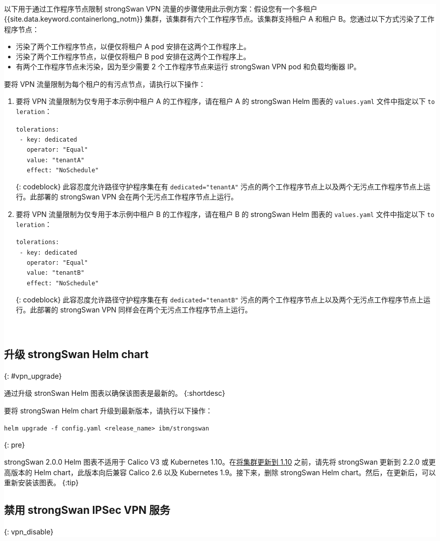 以下用于通过工作程序节点限制 strongSwan VPN 流量的步骤使用此示例方案：假设您有一个多租户 {{site.data.keyword.containerlong_notm}} 集群，该集群有六个工作程序节点。该集群支持租户 A 和租户 B。您通过以下方式污染了工作程序节点：
* 污染了两个工作程序节点，以便仅将租户 A pod 安排在这两个工作程序上。
* 污染了两个工作程序节点，以便仅将租户 B pod 安排在这两个工作程序上。
* 有两个工作程序节点未污染，因为至少需要 2 个工作程序节点来运行 strongSwan VPN pod 和负载均衡器 IP。

要将 VPN 流量限制为每个租户的有污点节点，请执行以下操作：

1. 要将 VPN 流量限制为仅专用于本示例中租户 A 的工作程序，请在租户 A 的 strongSwan Helm 图表的 `values.yaml` 文件中指定以下 `toleration`：
    ```
    tolerations:
     - key: dedicated
       operator: "Equal"
       value: "tenantA"
       effect: "NoSchedule"
    ```
    {: codeblock}
    此容忍度允许路径守护程序集在有 `dedicated="tenantA"` 污点的两个工作程序节点上以及两个无污点工作程序节点上运行。此部署的 strongSwan VPN 会在两个无污点工作程序节点上运行。

2. 要将 VPN 流量限制为仅专用于本示例中租户 B 的工作程序，请在租户 B 的 strongSwan Helm 图表的 `values.yaml` 文件中指定以下 `toleration`：
    ```
    tolerations:
     - key: dedicated
       operator: "Equal"
       value: "tenantB"
       effect: "NoSchedule"
    ```
    {: codeblock}
    此容忍度允许路径守护程序集在有 `dedicated="tenantB"` 污点的两个工作程序节点上以及两个无污点工作程序节点上运行。此部署的 strongSwan VPN 同样会在两个无污点工作程序节点上运行。

<br />


## 升级 strongSwan Helm chart
{: #vpn_upgrade}

通过升级 stronSwan Helm 图表以确保该图表是最新的。
{:shortdesc}

要将 strongSwan Helm chart 升级到最新版本，请执行以下操作：

  ```
  helm upgrade -f config.yaml <release_name> ibm/strongswan
  ```
  {: pre}

strongSwan 2.0.0 Helm 图表不适用于 Calico V3 或 Kubernetes 1.10。在[将集群更新到 1.10](/docs/containers?topic=containers-cs_versions#cs_v110) 之前，请先将 strongSwan 更新到 2.2.0 或更高版本的 Helm chart，此版本向后兼容 Calico 2.6 以及 Kubernetes 1.9。接下来，删除 strongSwan Helm chart。然后，在更新后，可以重新安装该图表。
{:tip}

## 禁用 strongSwan IPSec VPN 服务
{: vpn_disable}
